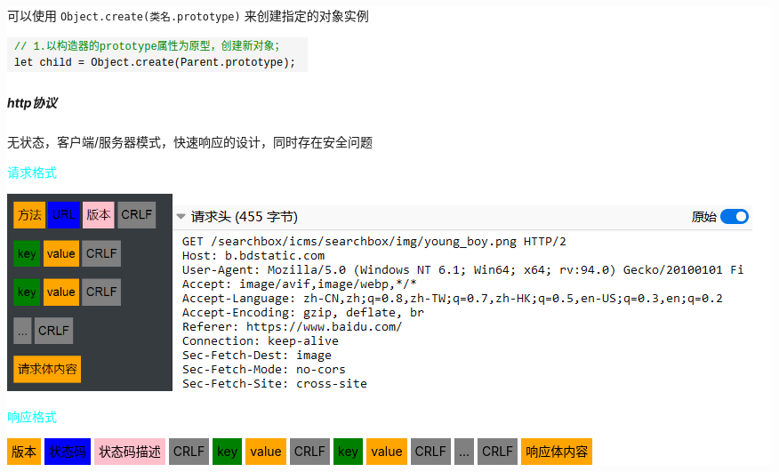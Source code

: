 可以使用 `Object.create(类名.prototype)` 来创建指定的对象实例

![image-20210927093453568](前端.assets/image-20210927093453568.png)









##### http协议

无状态，客户端/服务器模式，快速响应的设计，同时存在安全问题

<span style='color:cyan;'>请求格式</span>

<img src="前端.assets/1636960641768.png" alt="1636960641768" style="zoom:67%;" />![1636960743912](前端.assets/1636960743912.png)

<span style='color:cyan;'>响应格式</span>

<div style='display:inline-block;padding:5px;background:orange;color:black;'>版本</div>	<div style='display:inline-block;padding:5px;background:blue;color:black;'>状态码</div>	<div style='display:inline-block;padding:5px;background:pink;color:black;'>状态码描述</div>	<div style='display:inline-block;padding:5px;background:gray;color:black;'>CRLF</div>
<div style='display:inline-block;padding:5px;background:green;color:black;'>key</div>	<div style='display:inline-block;padding:5px;background:orange;color:black;'>value</div>	<div style='display:inline-block;padding:5px;background:gray;color:black;'>CRLF</div>
<div style='display:inline-block;padding:5px;background:green;color:black;'>key</div>	<div style='display:inline-block;padding:5px;background:orange;color:black;'>value</div>	<div style='display:inline-block;padding:5px;background:gray;color:black;'>CRLF</div>
<div style='display:inline-block;padding:5px;background:gray;color:black;'>...</div>
<div style='display:inline-block;padding:5px;background:gray;color:black;'>CRLF</div>
<div style='display:inline-block;padding:5px;background:orange;color:black;'>响应体内容</div>